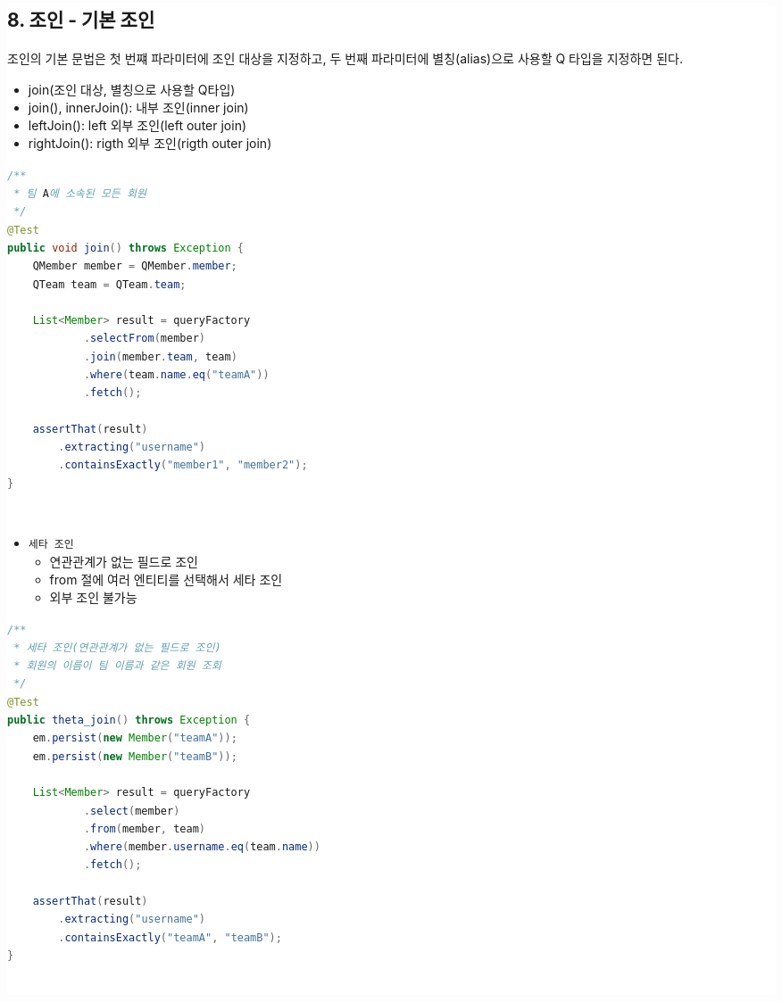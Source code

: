 ## 8. 조인 - 기본 조인

조인의 기본 문법은 첫 번쨰 파라미터에 조인 대상을 지정하고, 두 번째 파라미터에 별칭(alias)으로 사용할 Q 타입을 지정하면 된다.  

 - join(조인 대상, 별칭으로 사용할 Q타입)
 - join(), innerJoin(): 내부 조인(inner join)
 - leftJoin(): left 외부 조인(left outer join)
 - rightJoin(): rigth 외부 조인(rigth outer join)
```java
/**
 * 팀 A에 소속된 모든 회원
 */
@Test
public void join() throws Exception {
    QMember member = QMember.member;
    QTeam team = QTeam.team;

    List<Member> result = queryFactory
            .selectFrom(member)
            .join(member.team, team)
            .where(team.name.eq("teamA"))
            .fetch();
    
    assertThat(result)
        .extracting("username")
        .containsExactly("member1", "member2");
}
```
<br/>

 - `세타 조인`
    - 연관관계가 없는 필드로 조인
    - from 절에 여러 엔티티를 선택해서 세타 조인
    - 외부 조인 불가능
```java
/**
 * 세타 조인(연관관계가 없는 필드로 조인)
 * 회원의 이름이 팀 이름과 같은 회원 조회
 */
@Test
public theta_join() throws Exception {
    em.persist(new Member("teamA"));
    em.persist(new Member("teamB"));

    List<Member> result = queryFactory
            .select(member)
            .from(member, team)
            .where(member.username.eq(team.name))
            .fetch();
    
    assertThat(result)
        .extracting("username")
        .containsExactly("teamA", "teamB");
}
```
<br/>
